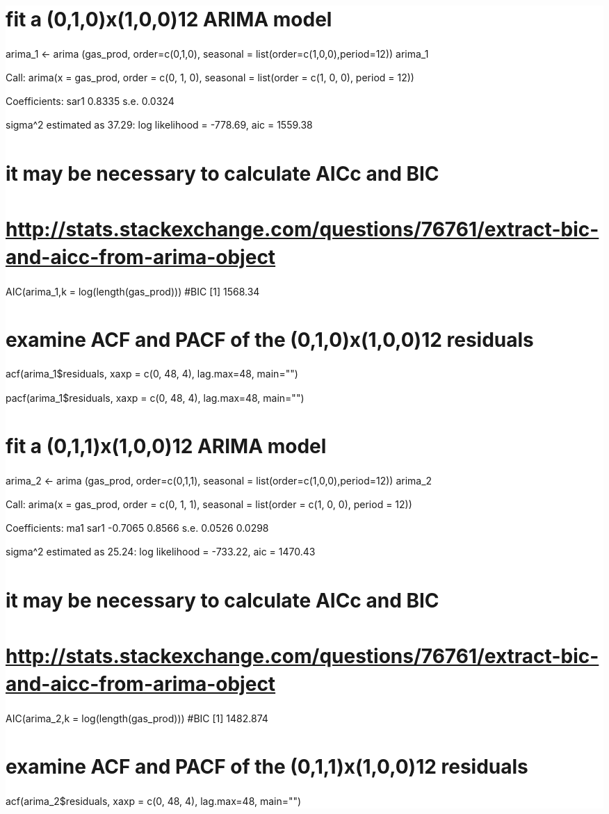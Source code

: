 

# fit a (0,1,0)x(1,0,0)12 ARIMA model
arima_1 <- arima (gas_prod,
                  order=c(0,1,0),
                  seasonal = list(order=c(1,0,0),period=12))
arima_1

Call:
arima(x = gas_prod, order = c(0, 1, 0), seasonal = list(order = c(1, 0, 0), 
    period = 12))

Coefficients:
        sar1
      0.8335
s.e.  0.0324

sigma^2 estimated as 37.29:  log likelihood = -778.69,  aic = 1559.38
# it may be necessary to calculate AICc and BIC
# http://stats.stackexchange.com/questions/76761/extract-bic-and-aicc-from-arima-object
AIC(arima_1,k = log(length(gas_prod)))   #BIC
[1] 1568.34
# examine ACF and PACF of the (0,1,0)x(1,0,0)12 residuals
acf(arima_1$residuals, xaxp = c(0, 48, 4), lag.max=48, main="")


pacf(arima_1$residuals, xaxp = c(0, 48, 4), lag.max=48, main="")



# fit a (0,1,1)x(1,0,0)12 ARIMA model
arima_2 <- arima (gas_prod,
                  order=c(0,1,1),
                  seasonal = list(order=c(1,0,0),period=12))
arima_2

Call:
arima(x = gas_prod, order = c(0, 1, 1), seasonal = list(order = c(1, 0, 0), 
    period = 12))

Coefficients:
          ma1    sar1
      -0.7065  0.8566
s.e.   0.0526  0.0298

sigma^2 estimated as 25.24:  log likelihood = -733.22,  aic = 1470.43
# it may be necessary to calculate AICc and BIC
# http://stats.stackexchange.com/questions/76761/extract-bic-and-aicc-from-arima-object
AIC(arima_2,k = log(length(gas_prod)))   #BIC
[1] 1482.874
# examine ACF and PACF of the (0,1,1)x(1,0,0)12 residuals
acf(arima_2$residuals, xaxp = c(0, 48, 4), lag.max=48, main="")

